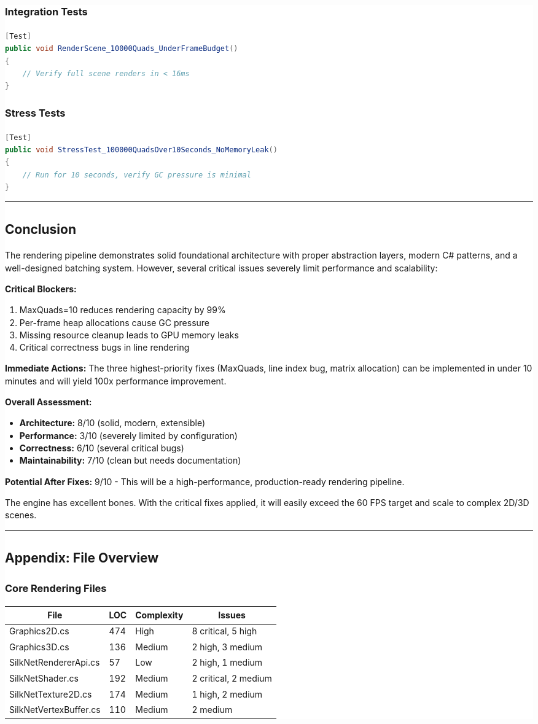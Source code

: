 ### Integration Tests
```csharp
[Test]
public void RenderScene_10000Quads_UnderFrameBudget()
{
    // Verify full scene renders in < 16ms
}
```

### Stress Tests
```csharp
[Test]
public void StressTest_100000QuadsOver10Seconds_NoMemoryLeak()
{
    // Run for 10 seconds, verify GC pressure is minimal
}
```

---

## Conclusion

The rendering pipeline demonstrates solid foundational architecture with proper abstraction layers, modern C# patterns, and a well-designed batching system. However, several critical issues severely limit performance and scalability:

**Critical Blockers:**
1. MaxQuads=10 reduces rendering capacity by 99%
2. Per-frame heap allocations cause GC pressure
3. Missing resource cleanup leads to GPU memory leaks
4. Critical correctness bugs in line rendering

**Immediate Actions:**
The three highest-priority fixes (MaxQuads, line index bug, matrix allocation) can be implemented in under 10 minutes and will yield 100x performance improvement.

**Overall Assessment:**
- **Architecture:** 8/10 (solid, modern, extensible)
- **Performance:** 3/10 (severely limited by configuration)
- **Correctness:** 6/10 (several critical bugs)
- **Maintainability:** 7/10 (clean but needs documentation)

**Potential After Fixes:** 9/10 - This will be a high-performance, production-ready rendering pipeline.

The engine has excellent bones. With the critical fixes applied, it will easily exceed the 60 FPS target and scale to complex 2D/3D scenes.

---

## Appendix: File Overview

### Core Rendering Files
| File | LOC | Complexity | Issues |
|------|-----|------------|--------|
| Graphics2D.cs | 474 | High | 8 critical, 5 high |
| Graphics3D.cs | 136 | Medium | 2 high, 3 medium |
| SilkNetRendererApi.cs | 57 | Low | 2 high, 1 medium |
| SilkNetShader.cs | 192 | Medium | 2 critical, 2 medium |
| SilkNetTexture2D.cs | 174 | Medium | 1 high, 2 medium |
| SilkNetVertexBuffer.cs | 110 | Medium | 2 medium |
